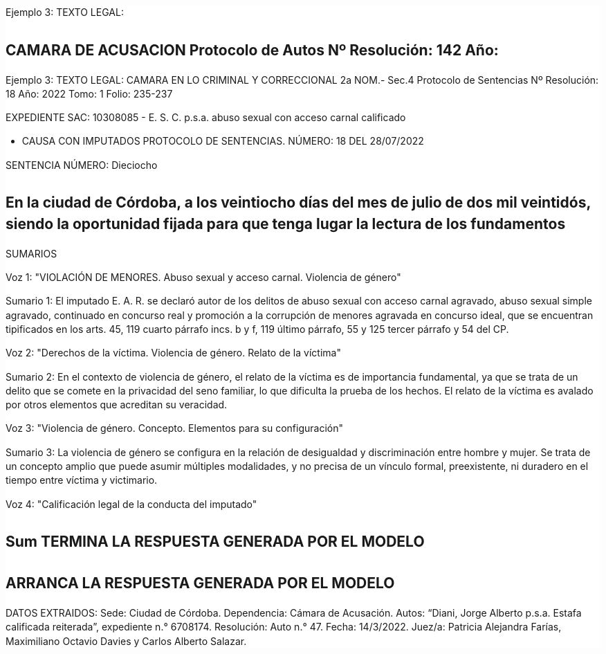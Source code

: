 Ejemplo 3:
TEXTO LEGAL:

CAMARA DE ACUSACION
Protocolo de Autos
Nº Resolución: 142
Año:
-------------------
Ejemplo 3:
TEXTO LEGAL:
CAMARA EN LO CRIMINAL Y
CORRECCIONAL 2a NOM.- Sec.4
Protocolo de Sentencias
Nº Resolución: 18
Año: 2022 Tomo: 1 Folio: 235-237

EXPEDIENTE SAC: 10308085 - E. S. C. p.s.a. abuso sexual con acceso carnal calificado
- CAUSA CON IMPUTADOS
PROTOCOLO DE SENTENCIAS. NÚMERO: 18 DEL 28/07/2022

SENTENCIA NÚMERO: Dieciocho

En la ciudad de Córdoba, a los veintiocho días del mes de julio de dos mil veintidós,
siendo la oportunidad fijada para que tenga lugar la lectura de los fundamentos
-------------------
SUMARIOS

Voz 1: "VIOLACIÓN DE MENORES. Abuso sexual y acceso carnal. Violencia de
género"

Sumario 1: El imputado E. A. R. se declaró autor de los delitos de abuso sexual con
acceso carnal agravado, abuso sexual simple agravado, continuado en concurso real y
promoción a la corrupción de menores agravada en concurso ideal, que se
encuentran tipificados en los arts. 45, 119 cuarto párrafo incs. b y f, 119 último
párrafo, 55 y 125 tercer párrafo y 54 del CP.

Voz 2: "Derechos de la víctima. Violencia de género. Relato de la víctima"

Sumario 2: En el contexto de violencia de género, el relato de la víctima es de
importancia fundamental, ya que se trata de un delito que se comete en la privacidad
del seno familiar, lo que dificulta la prueba de los hechos. El relato de la víctima es
avalado por otros elementos que acreditan su veracidad.

Voz 3: "Violencia de género. Concepto. Elementos para su configuración"

Sumario 3: La violencia de género se configura en la relación de desigualdad y
discriminación entre hombre y mujer. Se trata de un concepto amplio que puede
asumir múltiples modalidades, y no precisa de un vínculo formal, preexistente, ni
duradero en el tiempo entre víctima y victimario.

Voz 4: "Calificación legal de la conducta del imputado"

Sum
TERMINA LA RESPUESTA GENERADA POR EL MODELO
-------------------
ARRANCA LA RESPUESTA GENERADA POR EL MODELO
-------------------
DATOS EXTRAIDOS:
Sede: Ciudad de Córdoba.
Dependencia: Cámara de Acusación.
Autos: “Diani, Jorge Alberto p.s.a. Estafa calificada reiterada”,
expediente n.° 6708174.
Resolución: Auto n.° 47.
Fecha: 14/3/2022.
Juez/a: Patricia Alejandra Farías, Maximiliano Octavio Davies y Carlos Alberto Salazar.
